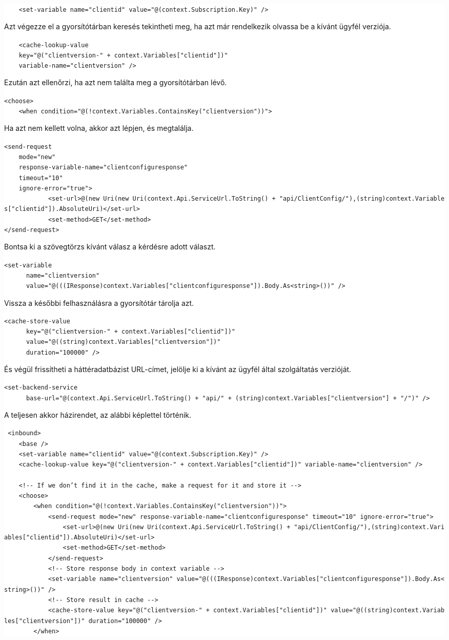         <set-variable name="clientid" value="@(context.Subscription.Key)" />

Azt végezze el a gyorsítótárban keresés tekintheti meg, ha azt már rendelkezik olvassa be a kívánt ügyfél verziója.

        <cache-lookup-value
        key="@("clientversion-" + context.Variables["clientid"])"
        variable-name="clientversion" />

Ezután azt ellenőrzi, ha azt nem találta meg a gyorsítótárban lévő.

    <choose>
        <when condition="@(!context.Variables.ContainsKey("clientversion"))">

Ha azt nem kellett volna, akkor azt lépjen, és megtalálja.

    <send-request
        mode="new"
        response-variable-name="clientconfiguresponse"
        timeout="10"
        ignore-error="true">
                <set-url>@(new Uri(new Uri(context.Api.ServiceUrl.ToString() + "api/ClientConfig/"),(string)context.Variables["clientid"]).AbsoluteUri)</set-url>
                <set-method>GET</set-method>
    </send-request>

Bontsa ki a szövegtörzs kívánt válasz a kérdésre adott választ.

    <set-variable
          name="clientversion"
          value="@(((IResponse)context.Variables["clientconfiguresponse"]).Body.As<string>())" />

Vissza a későbbi felhasználásra a gyorsítótár tárolja azt.

    <cache-store-value
          key="@("clientversion-" + context.Variables["clientid"])"
          value="@((string)context.Variables["clientversion"])"
          duration="100000" />

És végül frissítheti a háttéradatbázist URL-címet, jelölje ki a kívánt az ügyfél által szolgáltatás verzióját.

    <set-backend-service
          base-url="@(context.Api.ServiceUrl.ToString() + "api/" + (string)context.Variables["clientversion"] + "/")" />

A teljesen akkor házirendet, az alábbi képlettel történik.

     <inbound>
        <base />
        <set-variable name="clientid" value="@(context.Subscription.Key)" />
        <cache-lookup-value key="@("clientversion-" + context.Variables["clientid"])" variable-name="clientversion" />

        <!-- If we don’t find it in the cache, make a request for it and store it -->
        <choose>
            <when condition="@(!context.Variables.ContainsKey("clientversion"))">
                <send-request mode="new" response-variable-name="clientconfiguresponse" timeout="10" ignore-error="true">
                    <set-url>@(new Uri(new Uri(context.Api.ServiceUrl.ToString() + "api/ClientConfig/"),(string)context.Variables["clientid"]).AbsoluteUri)</set-url>
                    <set-method>GET</set-method>
                </send-request>
                <!-- Store response body in context variable -->
                <set-variable name="clientversion" value="@(((IResponse)context.Variables["clientconfiguresponse"]).Body.As<string>())" />
                <!-- Store result in cache -->
                <cache-store-value key="@("clientversion-" + context.Variables["clientid"])" value="@((string)context.Variables["clientversion"])" duration="100000" />
            </when>